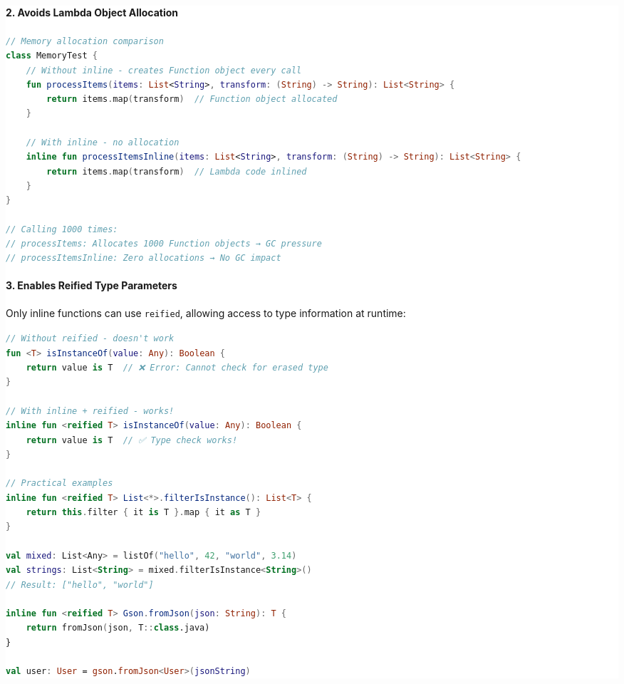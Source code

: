 #### 2. Avoids Lambda Object Allocation

```kotlin
// Memory allocation comparison
class MemoryTest {
    // Without inline - creates Function object every call
    fun processItems(items: List<String>, transform: (String) -> String): List<String> {
        return items.map(transform)  // Function object allocated
    }

    // With inline - no allocation
    inline fun processItemsInline(items: List<String>, transform: (String) -> String): List<String> {
        return items.map(transform)  // Lambda code inlined
    }
}

// Calling 1000 times:
// processItems: Allocates 1000 Function objects → GC pressure
// processItemsInline: Zero allocations → No GC impact
```

#### 3. Enables Reified Type Parameters

Only inline functions can use `reified`, allowing access to type information at runtime:

```kotlin
// Without reified - doesn't work
fun <T> isInstanceOf(value: Any): Boolean {
    return value is T  // ❌ Error: Cannot check for erased type
}

// With inline + reified - works!
inline fun <reified T> isInstanceOf(value: Any): Boolean {
    return value is T  // ✅ Type check works!
}

// Practical examples
inline fun <reified T> List<*>.filterIsInstance(): List<T> {
    return this.filter { it is T }.map { it as T }
}

val mixed: List<Any> = listOf("hello", 42, "world", 3.14)
val strings: List<String> = mixed.filterIsInstance<String>()
// Result: ["hello", "world"]

inline fun <reified T> Gson.fromJson(json: String): T {
    return fromJson(json, T::class.java)
}

val user: User = gson.fromJson<User>(jsonString)
```
